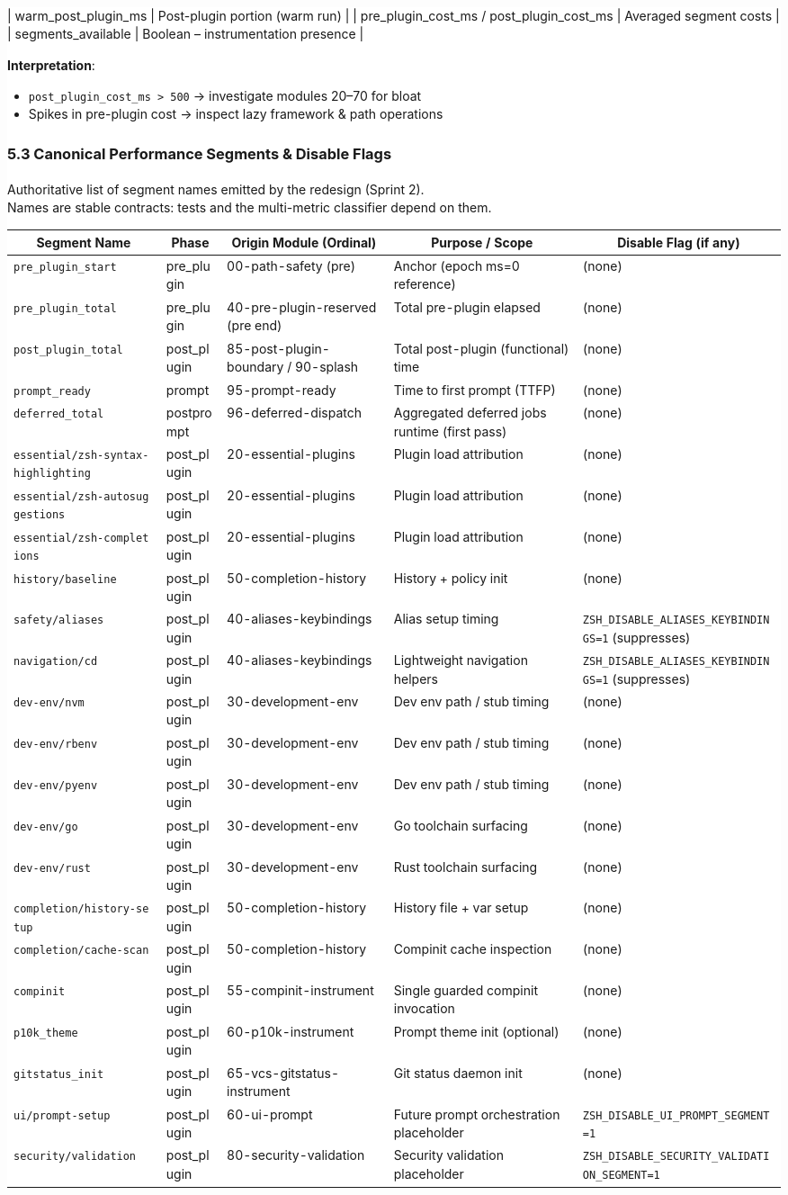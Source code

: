 | warm_post_plugin_ms | Post-plugin portion (warm run) |
| pre_plugin_cost_ms / post_plugin_cost_ms | Averaged segment costs |
| segments_available | Boolean – instrumentation presence |

**Interpretation**:
- `post_plugin_cost_ms > 500` → investigate modules 20–70 for bloat
- Spikes in pre-plugin cost → inspect lazy framework & path operations

### 5.3 Canonical Performance Segments & Disable Flags

Authoritative list of segment names emitted by the redesign (Sprint 2).  
Names are stable contracts: tests and the multi-metric classifier depend on them.

| Segment Name | Phase | Origin Module (Ordinal) | Purpose / Scope | Disable Flag (if any) |
|--------------|-------|--------------------------|-----------------|-----------------------|
| `pre_plugin_start` | pre_plugin | 00-path-safety (pre) | Anchor (epoch ms=0 reference) | (none) |
| `pre_plugin_total` | pre_plugin | 40-pre-plugin-reserved (pre end) | Total pre-plugin elapsed | (none) |
| `post_plugin_total` | post_plugin | 85-post-plugin-boundary / 90-splash | Total post-plugin (functional) time | (none) |
| `prompt_ready` | prompt | 95-prompt-ready | Time to first prompt (TTFP) | (none) |
| `deferred_total` | postprompt | 96-deferred-dispatch | Aggregated deferred jobs runtime (first pass) | (none) |
| `essential/zsh-syntax-highlighting` | post_plugin | 20-essential-plugins | Plugin load attribution | (none) |
| `essential/zsh-autosuggestions` | post_plugin | 20-essential-plugins | Plugin load attribution | (none) |
| `essential/zsh-completions` | post_plugin | 20-essential-plugins | Plugin load attribution | (none) |
| `history/baseline` | post_plugin | 50-completion-history | History + policy init | (none) |
| `safety/aliases` | post_plugin | 40-aliases-keybindings | Alias setup timing | `ZSH_DISABLE_ALIASES_KEYBINDINGS=1` (suppresses) |
| `navigation/cd` | post_plugin | 40-aliases-keybindings | Lightweight navigation helpers | `ZSH_DISABLE_ALIASES_KEYBINDINGS=1` (suppresses) |
| `dev-env/nvm` | post_plugin | 30-development-env | Dev env path / stub timing | (none) |
| `dev-env/rbenv` | post_plugin | 30-development-env | Dev env path / stub timing | (none) |
| `dev-env/pyenv` | post_plugin | 30-development-env | Dev env path / stub timing | (none) |
| `dev-env/go` | post_plugin | 30-development-env | Go toolchain surfacing | (none) |
| `dev-env/rust` | post_plugin | 30-development-env | Rust toolchain surfacing | (none) |
| `completion/history-setup` | post_plugin | 50-completion-history | History file + var setup | (none) |
| `completion/cache-scan` | post_plugin | 50-completion-history | Compinit cache inspection | (none) |
| `compinit` | post_plugin | 55-compinit-instrument | Single guarded compinit invocation | (none) |
| `p10k_theme` | post_plugin | 60-p10k-instrument | Prompt theme init (optional) | (none) |
| `gitstatus_init` | post_plugin | 65-vcs-gitstatus-instrument | Git status daemon init | (none) |
| `ui/prompt-setup` | post_plugin | 60-ui-prompt | Future prompt orchestration placeholder | `ZSH_DISABLE_UI_PROMPT_SEGMENT=1` |
| `security/validation` | post_plugin | 80-security-validation | Security validation placeholder | `ZSH_DISABLE_SECURITY_VALIDATION_SEGMENT=1` |

